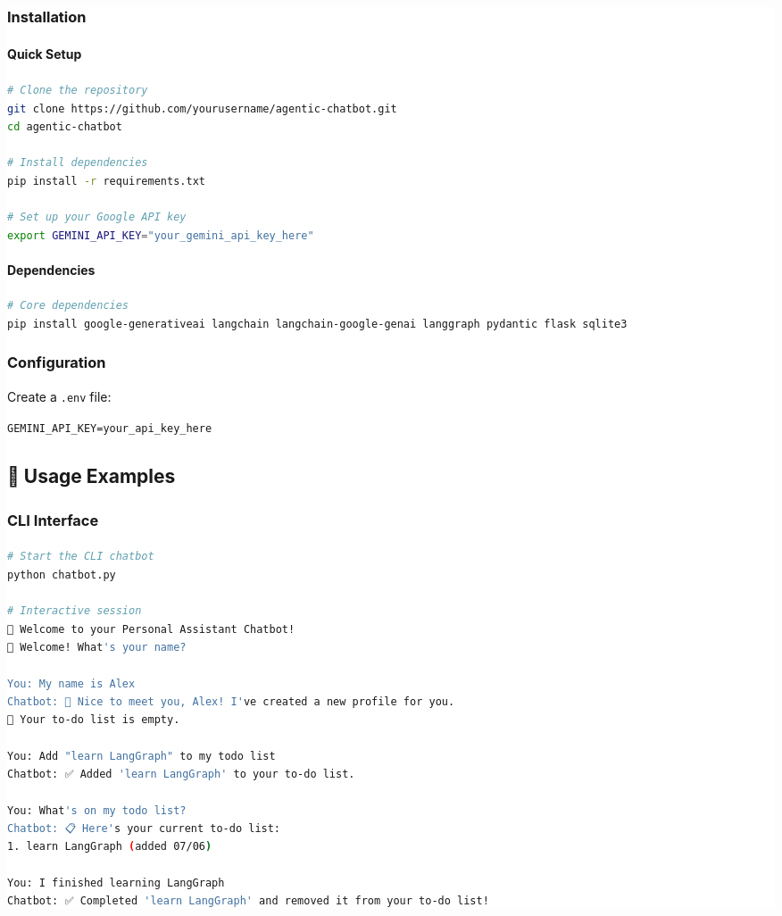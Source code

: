 ### Installation

#### **Quick Setup**
```bash
# Clone the repository
git clone https://github.com/yourusername/agentic-chatbot.git
cd agentic-chatbot

# Install dependencies
pip install -r requirements.txt

# Set up your Google API key
export GEMINI_API_KEY="your_gemini_api_key_here"
```

#### **Dependencies**
```bash
# Core dependencies
pip install google-generativeai langchain langchain-google-genai langgraph pydantic flask sqlite3
```

### Configuration
Create a `.env` file:
```env
GEMINI_API_KEY=your_api_key_here
```

## 💬 **Usage Examples**

### **CLI Interface**
```bash
# Start the CLI chatbot
python chatbot.py

# Interactive session
🤖 Welcome to your Personal Assistant Chatbot!
👋 Welcome! What's your name?

You: My name is Alex
Chatbot: 👋 Nice to meet you, Alex! I've created a new profile for you.
📝 Your to-do list is empty.

You: Add "learn LangGraph" to my todo list
Chatbot: ✅ Added 'learn LangGraph' to your to-do list.

You: What's on my todo list?
Chatbot: 📋 Here's your current to-do list:
1. learn LangGraph (added 07/06)

You: I finished learning LangGraph
Chatbot: ✅ Completed 'learn LangGraph' and removed it from your to-do list!
```
